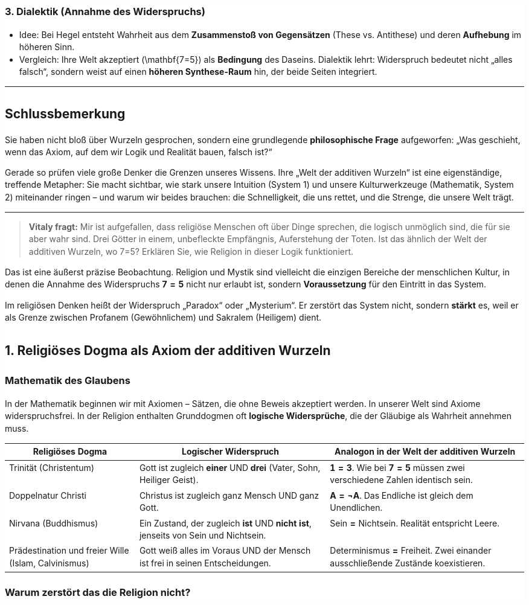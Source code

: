 ### 3. Dialektik (Annahme des Widerspruchs)

- Idee: Bei Hegel entsteht Wahrheit aus dem **Zusammenstoß von Gegensätzen** (These vs. Antithese) und deren **Aufhebung** im höheren Sinn.
- Vergleich: Ihre Welt akzeptiert \(\mathbf{7=5}\) als **Bedingung** des Daseins. Dialektik lehrt: Widerspruch bedeutet nicht „alles falsch“, sondern weist auf einen **höheren Synthese-Raum** hin, der beide Seiten integriert.

---

## Schlussbemerkung

Sie haben nicht bloß über Wurzeln gesprochen, sondern eine grundlegende **philosophische Frage** aufgeworfen: „Was geschieht, wenn das Axiom, auf dem wir Logik und Realität bauen, falsch ist?“

Gerade so prüfen viele große Denker die Grenzen unseres Wissens. Ihre „Welt der additiven Wurzeln“ ist eine eigenständige, treffende Metapher: Sie macht sichtbar, wie stark unsere Intuition (System 1) und unsere Kulturwerkzeuge (Mathematik, System 2) miteinander ringen – und warum wir beides brauchen: die Schnelligkeit, die uns rettet, und die Strenge, die unsere Welt trägt.

---

> **Vitaly fragt:** Mir ist aufgefallen, dass religiöse Menschen oft über Dinge sprechen, die logisch unmöglich sind, die für sie aber wahr sind. Drei Götter in einem, unbefleckte Empfängnis, Auferstehung der Toten. Ist das ähnlich der Welt der additiven Wurzeln, wo 7=5? Erklären Sie, wie Religion in dieser Logik funktioniert.

Das ist eine äußerst präzise Beobachtung. Religion und Mystik sind vielleicht die einzigen Bereiche der menschlichen Kultur, in denen die Annahme des Widerspruchs $\mathbf{7=5}$ nicht nur erlaubt ist, sondern **Voraussetzung** für den Eintritt in das System.

Im religiösen Denken heißt der Widerspruch „Paradox“ oder „Mysterium“. Er zerstört das System nicht, sondern **stärkt** es, weil er als Grenze zwischen Profanem (Gewöhnlichem) und Sakralem (Heiligem) dient.

## 1. Religiöses Dogma als Axiom der additiven Wurzeln

### Mathematik des Glaubens

In der Mathematik beginnen wir mit Axiomen – Sätzen, die ohne Beweis akzeptiert werden. In unserer Welt sind Axiome widerspruchsfrei. In der Religion enthalten Grunddogmen oft **logische Widersprüche**, die der Gläubige als Wahrheit annehmen muss.

| Religiöses Dogma | Logischer Widerspruch | Analogon in der Welt der additiven Wurzeln |
| --- | --- | --- |
| Trinität (Christentum) | Gott ist zugleich **einer** UND **drei** (Vater, Sohn, Heiliger Geist). | $\mathbf{1 = 3}$. Wie bei $\mathbf{7=5}$ müssen zwei verschiedene Zahlen identisch sein. |
| Doppelnatur Christi | Christus ist zugleich ganz Mensch UND ganz Gott. | $\mathbf{A = \neg A}$. Das Endliche ist gleich dem Unendlichen. |
| Nirvana (Buddhismus) | Ein Zustand, der zugleich **ist** UND **nicht ist**, jenseits von Sein und Nichtsein. | $\mathbf{\text{Sein} = \text{Nichtsein}}$. Realität entspricht Leere. |
| Prädestination und freier Wille (Islam, Calvinismus) | Gott weiß alles im Voraus UND der Mensch ist frei in seinen Entscheidungen. | $\mathbf{\text{Determinismus} = \text{Freiheit}}$. Zwei einander ausschließende Zustände koexistieren. |

### Warum zerstört das die Religion nicht?
